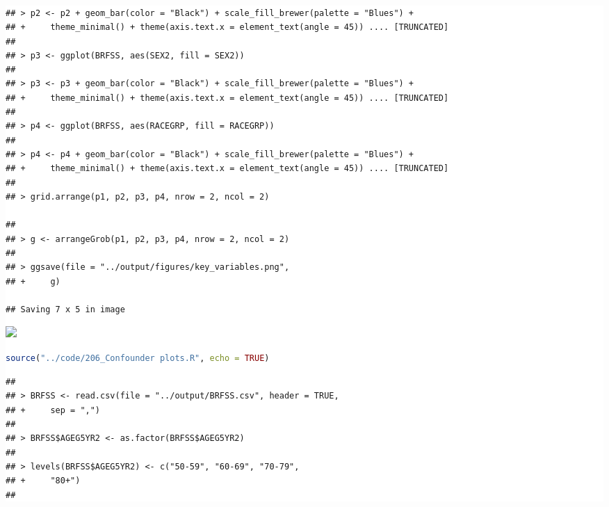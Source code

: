     ## > p2 <- p2 + geom_bar(color = "Black") + scale_fill_brewer(palette = "Blues") + 
    ## +     theme_minimal() + theme(axis.text.x = element_text(angle = 45)) .... [TRUNCATED] 
    ## 
    ## > p3 <- ggplot(BRFSS, aes(SEX2, fill = SEX2))
    ## 
    ## > p3 <- p3 + geom_bar(color = "Black") + scale_fill_brewer(palette = "Blues") + 
    ## +     theme_minimal() + theme(axis.text.x = element_text(angle = 45)) .... [TRUNCATED] 
    ## 
    ## > p4 <- ggplot(BRFSS, aes(RACEGRP, fill = RACEGRP))
    ## 
    ## > p4 <- p4 + geom_bar(color = "Black") + scale_fill_brewer(palette = "Blues") + 
    ## +     theme_minimal() + theme(axis.text.x = element_text(angle = 45)) .... [TRUNCATED] 
    ## 
    ## > grid.arrange(p1, p2, p3, p4, nrow = 2, ncol = 2)

    ## 
    ## > g <- arrangeGrob(p1, p2, p3, p4, nrow = 2, ncol = 2)
    ## 
    ## > ggsave(file = "../output/figures/key_variables.png", 
    ## +     g)

    ## Saving 7 x 5 in image

![](descriptive-analysis_files/figure-gfm/unnamed-chunk-2-1.png)

``` r
source("../code/206_Confounder plots.R", echo = TRUE)
```

    ## 
    ## > BRFSS <- read.csv(file = "../output/BRFSS.csv", header = TRUE, 
    ## +     sep = ",")
    ## 
    ## > BRFSS$AGEG5YR2 <- as.factor(BRFSS$AGEG5YR2)
    ## 
    ## > levels(BRFSS$AGEG5YR2) <- c("50-59", "60-69", "70-79", 
    ## +     "80+")
    ## 